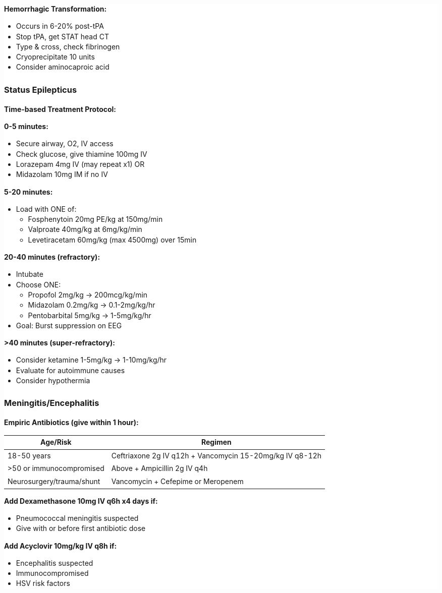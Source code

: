 **Hemorrhagic Transformation:**
- Occurs in 6-20% post-tPA
- Stop tPA, get STAT head CT
- Type & cross, check fibrinogen
- Cryoprecipitate 10 units
- Consider aminocaproic acid

### Status Epilepticus

**Time-based Treatment Protocol:**

**0-5 minutes:**
- Secure airway, O2, IV access
- Check glucose, give thiamine 100mg IV
- Lorazepam 4mg IV (may repeat x1) OR
- Midazolam 10mg IM if no IV

**5-20 minutes:**
- Load with ONE of:
  - Fosphenytoin 20mg PE/kg at 150mg/min
  - Valproate 40mg/kg at 6mg/kg/min
  - Levetiracetam 60mg/kg (max 4500mg) over 15min

**20-40 minutes (refractory):**
- Intubate
- Choose ONE:
  - Propofol 2mg/kg → 200mcg/kg/min
  - Midazolam 0.2mg/kg → 0.1-2mg/kg/hr
  - Pentobarbital 5mg/kg → 1-5mg/kg/hr
- Goal: Burst suppression on EEG

**>40 minutes (super-refractory):**
- Consider ketamine 1-5mg/kg → 1-10mg/kg/hr
- Evaluate for autoimmune causes
- Consider hypothermia

### Meningitis/Encephalitis

**Empiric Antibiotics (give within 1 hour):**

| Age/Risk | Regimen |
|----------|---------|
| 18-50 years | Ceftriaxone 2g IV q12h + Vancomycin 15-20mg/kg IV q8-12h |
| >50 or immunocompromised | Above + Ampicillin 2g IV q4h |
| Neurosurgery/trauma/shunt | Vancomycin + Cefepime or Meropenem |

**Add Dexamethasone 10mg IV q6h x4 days if:**
- Pneumococcal meningitis suspected
- Give with or before first antibiotic dose

**Add Acyclovir 10mg/kg IV q8h if:**
- Encephalitis suspected
- Immunocompromised
- HSV risk factors
